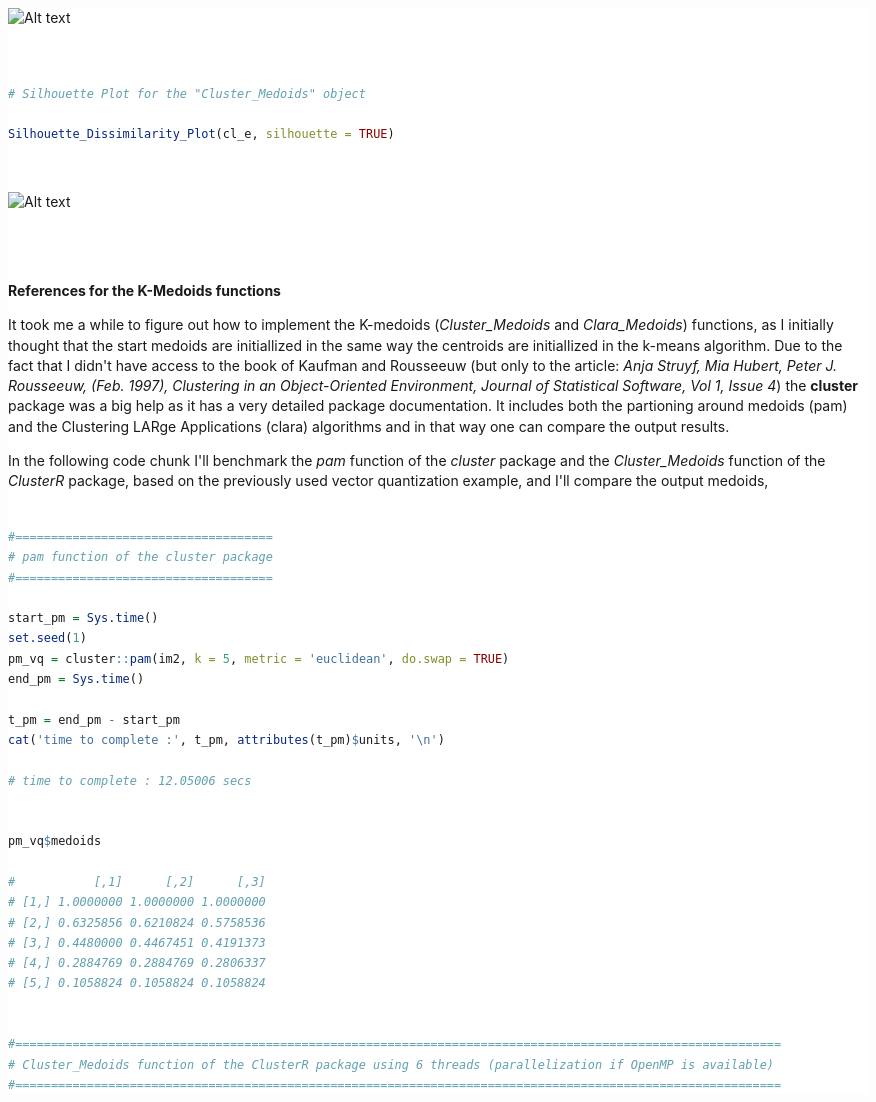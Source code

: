 ![Alt text](/images/Rplot_clara.png)
<br><br>


```R

# Silhouette Plot for the "Cluster_Medoids" object

Silhouette_Dissimilarity_Plot(cl_e, silhouette = TRUE)

```
<br>

![Alt text](/images/Rplot_cluster.png)

<br><br>


**References for the K-Medoids functions**


It took me a while to figure out how to implement the K-medoids (*Cluster_Medoids* and *Clara_Medoids*) functions, as I initially thought that the start medoids are initiallized in the same way the centroids are initiallized in the k-means algorithm. Due to the fact that I didn't have access to the book of Kaufman and Rousseeuw (but only to the article: *Anja Struyf, Mia Hubert, Peter J. Rousseeuw, (Feb. 1997), Clustering in an Object-Oriented Environment, Journal of Statistical Software, Vol 1, Issue 4*) the **cluster** package was a big help as it has a very detailed package documentation. It includes both the partioning around medoids (pam) and the Clustering LARge Applications (clara) algorithms and in that way one can compare the output results.


In the following code chunk I'll benchmark the *pam* function of the *cluster* package and the *Cluster_Medoids* function of the *ClusterR* package, based on the previously used vector quantization example, and I'll compare the output medoids,

```R

#====================================
# pam function of the cluster package
#====================================

start_pm = Sys.time()
set.seed(1)
pm_vq = cluster::pam(im2, k = 5, metric = 'euclidean', do.swap = TRUE)
end_pm = Sys.time()

t_pm = end_pm - start_pm
cat('time to complete :', t_pm, attributes(t_pm)$units, '\n')

# time to complete : 12.05006 secs 


pm_vq$medoids

#           [,1]      [,2]      [,3]
# [1,] 1.0000000 1.0000000 1.0000000
# [2,] 0.6325856 0.6210824 0.5758536
# [3,] 0.4480000 0.4467451 0.4191373
# [4,] 0.2884769 0.2884769 0.2806337
# [5,] 0.1058824 0.1058824 0.1058824


#===========================================================================================================
# Cluster_Medoids function of the ClusterR package using 6 threads (parallelization if OpenMP is available)
#===========================================================================================================
```